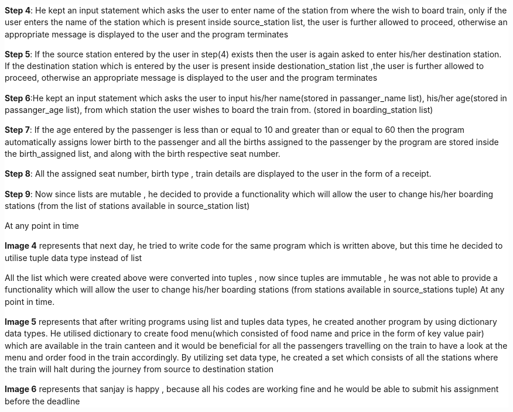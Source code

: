 **Step 4**: He kept an input statement which asks the user to enter name of the station from where the wish to board train, only if the user enters the name of the station which is present inside source_station list, the user is further allowed to proceed, otherwise an appropriate message is displayed to the user and the program terminates 

**Step 5**: If the source station entered by the user in step(4) exists then the user is again asked to enter his/her destination station. If the destination station which is entered by the user is present inside destionation_station list ,the user is further allowed to proceed, otherwise an appropriate message is displayed to the user and the program terminates

**Step 6**:He kept an input statement which asks the user to input his/her name(stored in passanger_name list), his/her age(stored in passanger_age list), from which station the user wishes to board the train from. (stored in boarding_station list)

**Step 7**: If the age entered by the passenger is less than or equal to 10 and greater than or equal to 60 then the program automatically assigns lower birth to the passenger and all the births assigned to the passenger by the program are stored inside the birth_assigned list, and along with the birth respective seat number. 

**Step 8**: All the assigned seat number, birth type , train details are displayed to the user in the form of a receipt. 

**Step 9**: Now since lists are mutable , he decided to provide a functionality which will allow the user to change his/her boarding stations (from the list of stations available in source_station list) 

At any point in time 

**Image 4** represents that next day, he tried to write code for the same program which is written above, but this time he decided to utilise tuple data type instead of list 

All the list which were created above were converted into tuples , now since tuples are immutable , he was not able to  provide a functionality which will allow the user to change his/her boarding stations (from  stations available in source_stations tuple) At any point in time.

**Image 5** represents that after writing programs using list and tuples data types, he created another program by using dictionary data types. He utilised dictionary to create food menu(which consisted of food name and price in the form of key value pair) which are available in the train canteen and it would be beneficial for all the passengers travelling on the train to have a look at the menu and order food in the train accordingly. By utilizing set data type, he created a set which consists of all the stations where the train will halt during the journey from source to destination station

**Image 6** represents that sanjay is happy , because all his codes are working fine and he would be able to submit his assignment before the deadline

